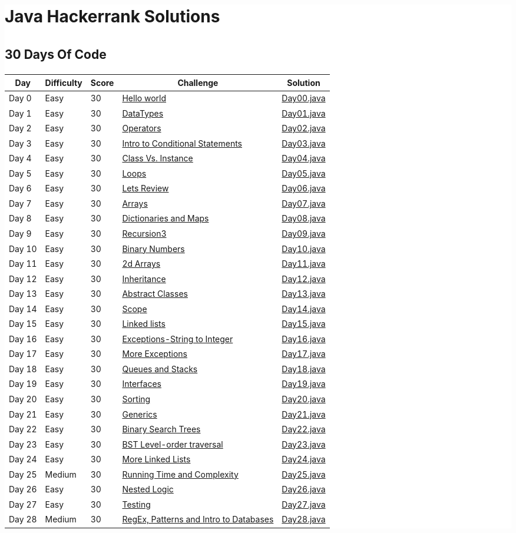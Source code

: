 # Java Hackerrank Solutions

## 30 Days Of Code

| Day  | Difficulty | Score | Challenge | Solution |
|------|------------|-------|-----------|----------|
| Day 0 | Easy | 30 | [Hello world](https://www.hackerrank.com/challenges/30-hello-world) | [Day00.java](https://github.com/jufrin01/Learn-hackerRank/blob/master/30DaysOfCode/Day00.java) |
| Day 1 | Easy | 30 | [DataTypes](https://www.hackerrank.com/challenges/30-data-types) | [Day01.java](https://github.com/jufrin01/Learn-hackerRank/blob/master/30DaysOfCode/Day01.java) |
| Day 2 | Easy | 30 | [Operators](https://www.hackerrank.com/challenges/30-operators) | [Day02.java](https://github.com/jufrin01/Learn-hackerRank/blob/master/30DaysOfCode/Day02.java) |
| Day 3 | Easy | 30 | [Intro to Conditional Statements](https://www.hackerrank.com/challenges/30-conditional-statements) | [Day03.java](https://github.com/jufrin01/Learn-hackerRank/blob/master/30DaysOfCode/Day03.java) |
| Day 4 | Easy | 30 | [Class Vs. Instance](https://www.hackerrank.com/challenges/30-class-vs-instance) | [Day04.java](https://github.com/jufrin01/Learn-hackerRank/blob/master/30DaysOfCode/Day04.java) |
| Day 5 | Easy | 30 | [Loops](https://www.hackerrank.com/challenges/30-loops) | [Day05.java](https://github.com/jufrin01/Learn-hackerRank/blob/master/30DaysOfCode/Day05.java) |
| Day 6 | Easy | 30 | [Lets Review](https://www.hackerrank.com/challenges/30-review-loop) | [Day06.java](https://github.com/jufrin01/Learn-hackerRank/blob/master/30DaysOfCode/Day06.java) |
| Day 7 | Easy | 30 | [Arrays](https://www.hackerrank.com/challenges/30-arrays) | [Day07.java](https://github.com/jufrin01/Learn-hackerRank/blob/master/30DaysOfCode/Day07.java) |
| Day 8 | Easy | 30 | [Dictionaries and Maps](https://www.hackerrank.com/challenges/30-dictionaries-and-maps) | [Day08.java](https://github.com/jufrin01/Learn-hackerRank/blob/master/30DaysOfCode/Day08.java) |
| Day 9 | Easy | 30 | [Recursion3](https://www.hackerrank.com/challenges/30-recursion) | [Day09.java](https://github.com/jufrin01/Learn-hackerRank/blob/master/30DaysOfCode/Day09.java) |
| Day 10 | Easy | 30 | [Binary Numbers](https://www.hackerrank.com/challenges/30-binary-numbers) | [Day10.java](https://github.com/jufrin01/Learn-hackerRank/blob/master/30DaysOfCode/Day10.java) |
| Day 11 | Easy | 30 | [2d Arrays](https://www.hackerrank.com/challenges/30-2d-arrays) | [Day11.java](https://github.com/jufrin01/Learn-hackerRank/blob/master/30DaysOfCode/Day11.java) |
| Day 12 | Easy | 30 | [Inheritance](https://www.hackerrank.com/challenges/30-inheritance) | [Day12.java](https://github.com/jufrin01/Learn-hackerRank/blob/master/30DaysOfCode/Day12.java) |
| Day 13 | Easy | 30 | [Abstract Classes](https://www.hackerrank.com/challenges/30-abstract-classes) | [Day13.java](https://github.com/jufrin01/Learn-hackerRank/blob/master/30DaysOfCode/Day13.java) |
| Day 14 | Easy | 30 | [Scope](https://www.hackerrank.com/challenges/30-scope) | [Day14.java](https://github.com/jufrin01/Learn-hackerRank/blob/master/30DaysOfCode/Day14.java) |
| Day 15 | Easy | 30 | [Linked lists](https://www.hackerrank.com/challenges/30-linked-list) | [Day15.java](https://github.com/jufrin01/Learn-hackerRank/blob/master/30DaysOfCode/Day15.java) |
| Day 16 | Easy | 30 | [Exceptions-String to Integer](https://www.hackerrank.com/challenges/30-exceptions-string-to-integer) | [Day16.java](https://github.com/jufrin01/Learn-hackerRank/blob/master/30DaysOfCode/Day16.java) |
| Day 17 | Easy | 30 | [More Exceptions](https://www.hackerrank.com/challenges/30-more-exceptions) | [Day17.java](https://github.com/jufrin01/Learn-hackerRank/blob/master/30DaysOfCode/Day17.java) |
| Day 18 | Easy | 30 | [Queues and Stacks](https://www.hackerrank.com/challenges/30-queues-stacks) | [Day18.java](https://github.com/jufrin01/Learn-hackerRank/blob/master/30DaysOfCode/Day18.java) |
| Day 19 | Easy | 30 | [Interfaces](https://www.hackerrank.com/challenges/30-interfaces) | [Day19.java](https://github.com/jufrin01/Learn-hackerRank/blob/master/30DaysOfCode/Day19.java) |
| Day 20 | Easy | 30 | [Sorting](https://www.hackerrank.com/challenges/30-sorting) | [Day20.java](https://github.com/jufrin01/Learn-hackerRank/blob/master/30DaysOfCode/Day20.java) |
| Day 21 | Easy | 30 | [Generics](https://www.hackerrank.com/challenges/30-generics) | [Day21.java](https://github.com/jufrin01/Learn-hackerRank/blob/master/30DaysOfCode/Day21.java) |
| Day 22 | Easy | 30 | [Binary Search Trees](https://www.hackerrank.com/challenges/30-binary-search-trees) | [Day22.java](https://github.com/jufrin01/Learn-hackerRank/blob/master/30DaysOfCode/Day22.java) |
| Day 23 | Easy | 30 | [BST Level-order traversal](https://www.hackerrank.com/challenges/30-binary-trees) | [Day23.java](https://github.com/jufrin01/Learn-hackerRank/blob/master/30DaysOfCode/Day23.java) |
| Day 24 | Easy | 30 | [More Linked Lists](https://www.hackerrank.com/challenges/30-linked-list-deletion) | [Day24.java](https://github.com/jufrin01/Learn-hackerRank/blob/master/30DaysOfCode/Day24.java) |
| Day 25 | Medium | 30 | [Running Time and Complexity](https://www.hackerrank.com/challenges/30-running-time-and-complexity) | [Day25.java](https://github.com/jufrin01/Learn-hackerRank/blob/master/30DaysOfCode/Day25.java) |
| Day 26 | Easy | 30 | [Nested Logic](https://www.hackerrank.com/challenges/30-nested-logic) | [Day26.java](https://github.com/jufrin01/Learn-hackerRank/blob/master/30DaysOfCode/Day26.java) |
| Day 27 | Easy | 30 | [Testing](https://www.hackerrank.com/challenges/30-testing) | [Day27.java](https://github.com/jufrin01/Learn-hackerRank/blob/master/30DaysOfCode/Day27.java) |
| Day 28 | Medium | 30 | [RegEx, Patterns and Intro to Databases](https://www.hackerrank.com/challenges/30-regex-patterns) | [Day28.java](https://github.com/jufrin01/Learn-hackerRank/blob/master/30DaysOfCode/Day28.java) |